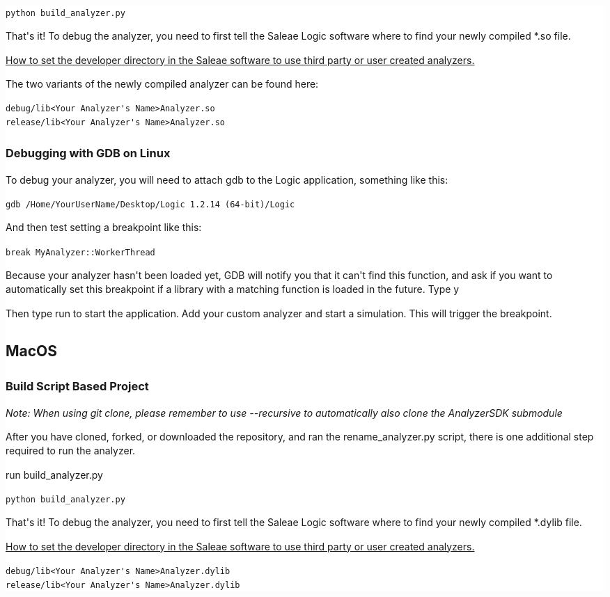 ```
python build_analyzer.py
```

That's it! To debug the analyzer, you need to first tell the Saleae Logic software where to find your newly compiled *.so file.

[How to set the developer directory in the Saleae software to use third party or user created analyzers.](http://support.saleae.com/hc/en-us/articles/208667506)

The two variants of the newly compiled analyzer can be found here:

```
debug/lib<Your Analyzer's Name>Analyzer.so
release/lib<Your Analyzer's Name>Analyzer.so
```

### Debugging with GDB on Linux

To debug your analyzer, you will need to attach gdb to the Logic application, something like this:
```
gdb /Home/YourUserName/Desktop/Logic 1.2.14 (64-bit)/Logic
```
And then test setting a breakpoint like this:
```
break MyAnalyzer::WorkerThread
```
Because your analyzer hasn't been loaded yet, GDB will notify you that it can't find this function, and ask if you want to automatically set this breakpoint if a library with a matching function is loaded in the future.  Type y <enter>

Then type run to start the application. Add your custom analyzer and start a simulation. This will trigger the breakpoint.

## MacOS

### Build Script Based Project

*Note: When using git clone, please remember to use --recursive to automatically also clone the AnalyzerSDK submodule*

After you have cloned, forked, or downloaded the repository, and ran the rename_analyzer.py script, there is one additional step required to run the analyzer.

run build_analyzer.py

```
python build_analyzer.py
```

That's it! To debug the analyzer, you need to first tell the Saleae Logic software where to find your newly compiled *.dylib file.

[How to set the developer directory in the Saleae software to use third party or user created analyzers.](http://support.saleae.com/hc/en-us/articles/208667506)

```
debug/lib<Your Analyzer's Name>Analyzer.dylib
release/lib<Your Analyzer's Name>Analyzer.dylib
```
